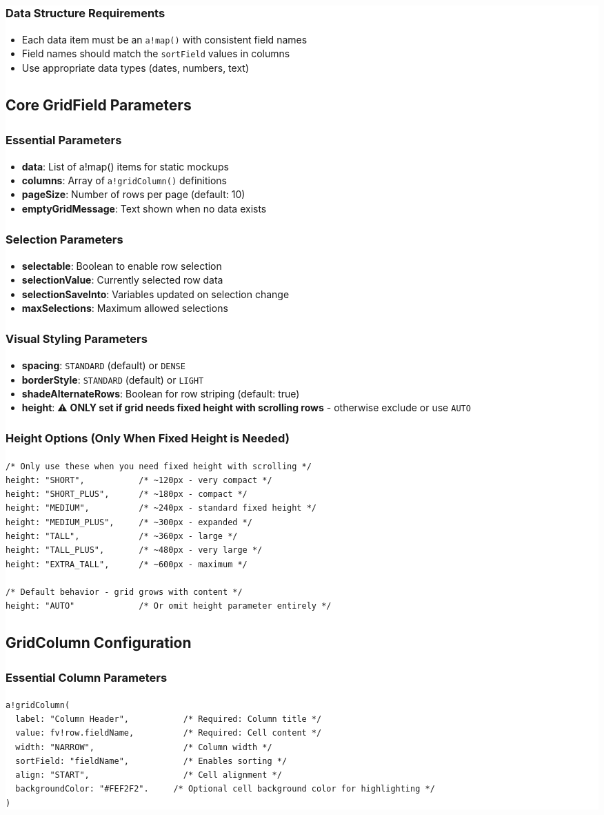 ### Data Structure Requirements
- Each data item must be an `a!map()` with consistent field names
- Field names should match the `sortField` values in columns
- Use appropriate data types (dates, numbers, text)

## Core GridField Parameters

### Essential Parameters
- **data**: List of a!map() items for static mockups
- **columns**: Array of `a!gridColumn()` definitions
- **pageSize**: Number of rows per page (default: 10)
- **emptyGridMessage**: Text shown when no data exists

### Selection Parameters
- **selectable**: Boolean to enable row selection
- **selectionValue**: Currently selected row data
- **selectionSaveInto**: Variables updated on selection change
- **maxSelections**: Maximum allowed selections

### Visual Styling Parameters
- **spacing**: `STANDARD` (default) or `DENSE`
- **borderStyle**: `STANDARD` (default) or `LIGHT`
- **shadeAlternateRows**: Boolean for row striping (default: true)
- **height**: ⚠️ **ONLY set if grid needs fixed height with scrolling rows** - otherwise exclude or use `AUTO`

### Height Options (Only When Fixed Height is Needed)
```sail
/* Only use these when you need fixed height with scrolling */
height: "SHORT",           /* ~120px - very compact */
height: "SHORT_PLUS",      /* ~180px - compact */  
height: "MEDIUM",          /* ~240px - standard fixed height */
height: "MEDIUM_PLUS",     /* ~300px - expanded */
height: "TALL",            /* ~360px - large */
height: "TALL_PLUS",       /* ~480px - very large */
height: "EXTRA_TALL",      /* ~600px - maximum */

/* Default behavior - grid grows with content */
height: "AUTO"             /* Or omit height parameter entirely */
```
## GridColumn Configuration

### Essential Column Parameters
```sail
a!gridColumn(
  label: "Column Header",           /* Required: Column title */
  value: fv!row.fieldName,          /* Required: Cell content */
  width: "NARROW",                  /* Column width */
  sortField: "fieldName",           /* Enables sorting */
  align: "START",                   /* Cell alignment */
  backgroundColor: "#FEF2F2".     /* Optional cell background color for highlighting */
)
```
